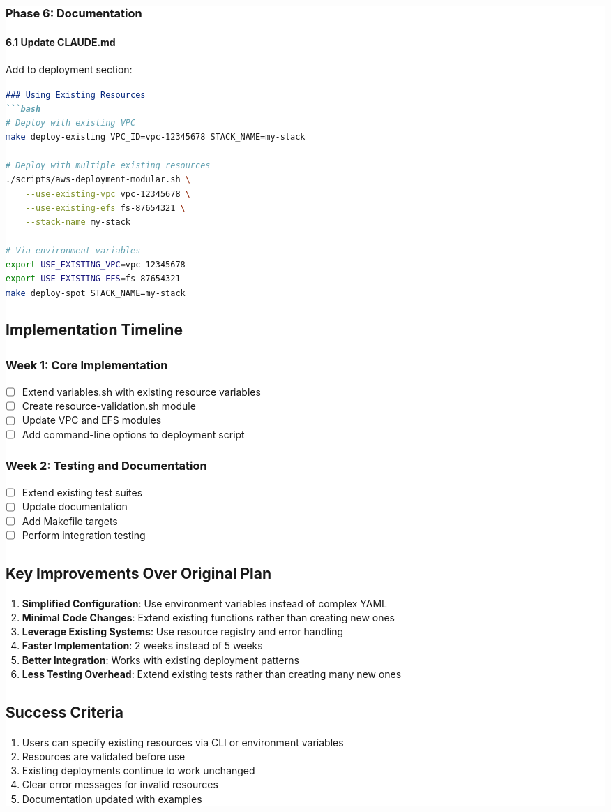 ### Phase 6: Documentation

#### 6.1 Update CLAUDE.md
Add to deployment section:
```markdown
### Using Existing Resources
```bash
# Deploy with existing VPC
make deploy-existing VPC_ID=vpc-12345678 STACK_NAME=my-stack

# Deploy with multiple existing resources
./scripts/aws-deployment-modular.sh \
    --use-existing-vpc vpc-12345678 \
    --use-existing-efs fs-87654321 \
    --stack-name my-stack

# Via environment variables
export USE_EXISTING_VPC=vpc-12345678
export USE_EXISTING_EFS=fs-87654321
make deploy-spot STACK_NAME=my-stack
```

## Implementation Timeline

### Week 1: Core Implementation
- [ ] Extend variables.sh with existing resource variables
- [ ] Create resource-validation.sh module
- [ ] Update VPC and EFS modules
- [ ] Add command-line options to deployment script

### Week 2: Testing and Documentation
- [ ] Extend existing test suites
- [ ] Update documentation
- [ ] Add Makefile targets
- [ ] Perform integration testing

## Key Improvements Over Original Plan

1. **Simplified Configuration**: Use environment variables instead of complex YAML
2. **Minimal Code Changes**: Extend existing functions rather than creating new ones
3. **Leverage Existing Systems**: Use resource registry and error handling
4. **Faster Implementation**: 2 weeks instead of 5 weeks
5. **Better Integration**: Works with existing deployment patterns
6. **Less Testing Overhead**: Extend existing tests rather than creating many new ones

## Success Criteria

1. Users can specify existing resources via CLI or environment variables
2. Resources are validated before use
3. Existing deployments continue to work unchanged
4. Clear error messages for invalid resources
5. Documentation updated with examples
